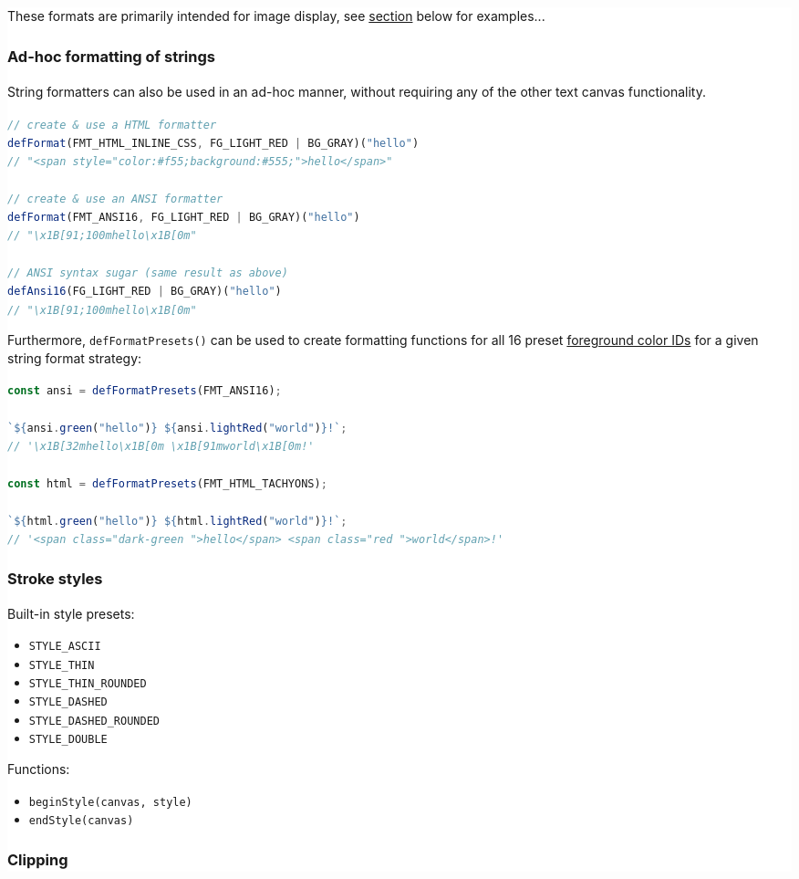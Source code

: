 These formats are primarily intended for image display, see
[section](#image-functions) below for examples...

### Ad-hoc formatting of strings

String formatters can also be used in an ad-hoc manner, without requiring any of
the other text canvas functionality.

```ts
// create & use a HTML formatter
defFormat(FMT_HTML_INLINE_CSS, FG_LIGHT_RED | BG_GRAY)("hello")
// "<span style="color:#f55;background:#555;">hello</span>"

// create & use an ANSI formatter
defFormat(FMT_ANSI16, FG_LIGHT_RED | BG_GRAY)("hello")
// "\x1B[91;100mhello\x1B[0m"

// ANSI syntax sugar (same result as above)
defAnsi16(FG_LIGHT_RED | BG_GRAY)("hello")
// "\x1B[91;100mhello\x1B[0m"
```

Furthermore, `defFormatPresets()` can be used to create formatting functions for
all 16 preset [foreground color IDs](#colors) for a given string format
strategy:

```ts
const ansi = defFormatPresets(FMT_ANSI16);

`${ansi.green("hello")} ${ansi.lightRed("world")}!`;
// '\x1B[32mhello\x1B[0m \x1B[91mworld\x1B[0m!'

const html = defFormatPresets(FMT_HTML_TACHYONS);

`${html.green("hello")} ${html.lightRed("world")}!`;
// '<span class="dark-green ">hello</span> <span class="red ">world</span>!'
```

### Stroke styles

Built-in style presets:

- `STYLE_ASCII`
- `STYLE_THIN`
- `STYLE_THIN_ROUNDED`
- `STYLE_DASHED`
- `STYLE_DASHED_ROUNDED`
- `STYLE_DOUBLE`

Functions:

- `beginStyle(canvas, style)`
- `endStyle(canvas)`

### Clipping

